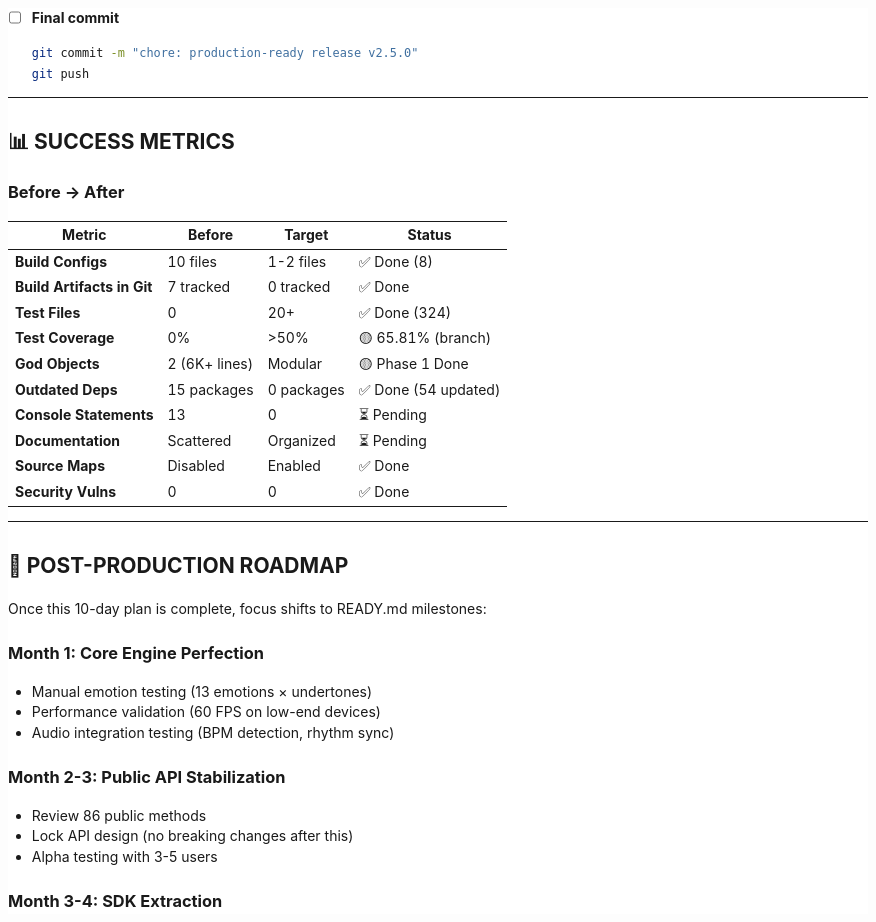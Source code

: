 - [ ] **Final commit**
    ```bash
    git commit -m "chore: production-ready release v2.5.0"
    git push
    ```

---

## 📊 SUCCESS METRICS

### Before → After

| Metric                     | Before        | Target     | Status               |
| -------------------------- | ------------- | ---------- | -------------------- |
| **Build Configs**          | 10 files      | 1-2 files  | ✅ Done (8)          |
| **Build Artifacts in Git** | 7 tracked     | 0 tracked  | ✅ Done              |
| **Test Files**             | 0             | 20+        | ✅ Done (324)        |
| **Test Coverage**          | 0%            | >50%       | 🟡 65.81% (branch)   |
| **God Objects**            | 2 (6K+ lines) | Modular    | 🟡 Phase 1 Done      |
| **Outdated Deps**          | 15 packages   | 0 packages | ✅ Done (54 updated) |
| **Console Statements**     | 13            | 0          | ⏳ Pending           |
| **Documentation**          | Scattered     | Organized  | ⏳ Pending           |
| **Source Maps**            | Disabled      | Enabled    | ✅ Done              |
| **Security Vulns**         | 0             | 0          | ✅ Done              |

---

## 🚀 POST-PRODUCTION ROADMAP

Once this 10-day plan is complete, focus shifts to READY.md milestones:

### Month 1: Core Engine Perfection

- Manual emotion testing (13 emotions × undertones)
- Performance validation (60 FPS on low-end devices)
- Audio integration testing (BPM detection, rhythm sync)

### Month 2-3: Public API Stabilization

- Review 86 public methods
- Lock API design (no breaking changes after this)
- Alpha testing with 3-5 users

### Month 3-4: SDK Extraction
